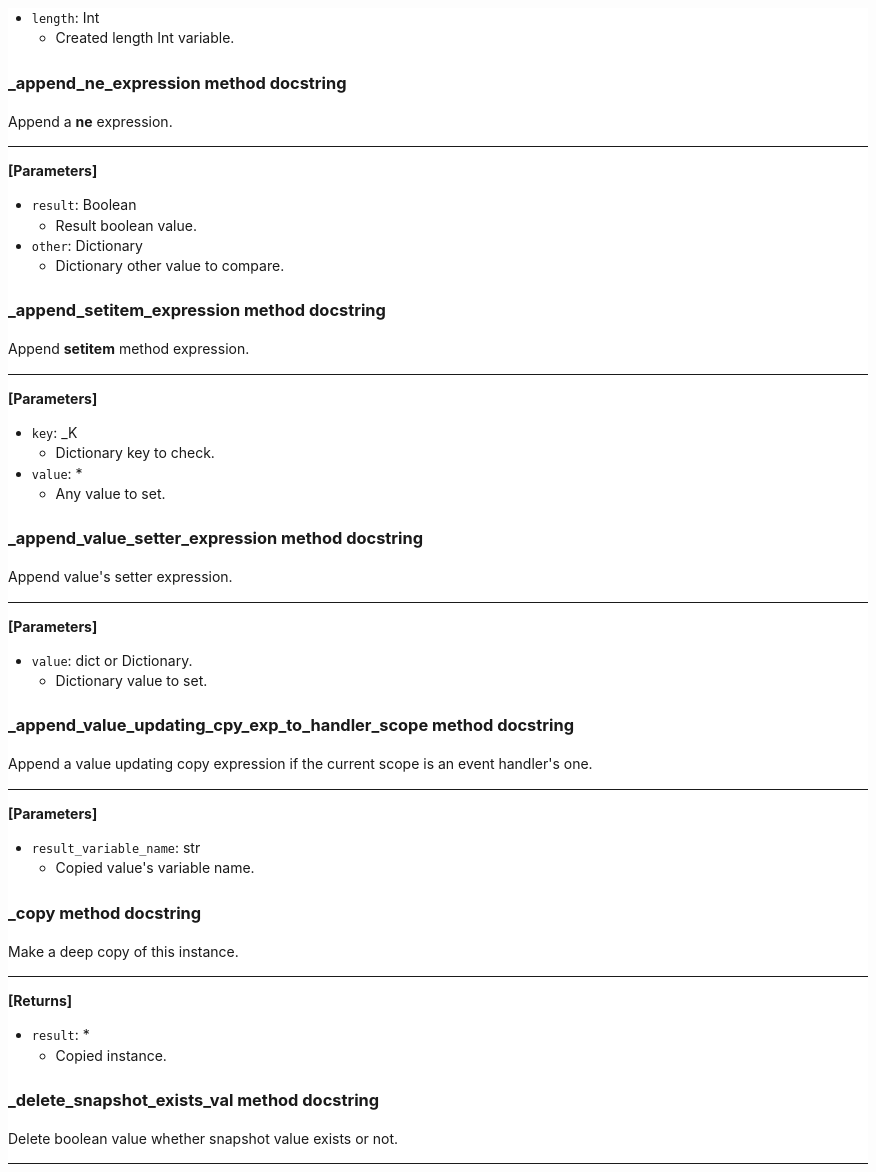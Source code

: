 - `length`: Int
  - Created length Int variable.

### _append_ne_expression method docstring

Append a __ne__ expression.<hr>

**[Parameters]**

- `result`: Boolean
  - Result boolean value.
- `other`: Dictionary
  - Dictionary other value to compare.

### _append_setitem_expression method docstring

Append __setitem__ method expression.<hr>

**[Parameters]**

- `key`: _K
  - Dictionary key to check.
- `value`: *
  - Any value to set.

### _append_value_setter_expression method docstring

Append value's setter expression.<hr>

**[Parameters]**

- `value`: dict or Dictionary.
  - Dictionary value to set.

### _append_value_updating_cpy_exp_to_handler_scope method docstring

Append a value updating copy expression if the current scope is an event handler's one.<hr>

**[Parameters]**

- `result_variable_name`: str
  - Copied value's variable name.

### _copy method docstring

Make a deep copy of this instance.<hr>

**[Returns]**

- `result`: *
  - Copied instance.

### _delete_snapshot_exists_val method docstring

Delete boolean value whether snapshot value exists or not.<hr>
